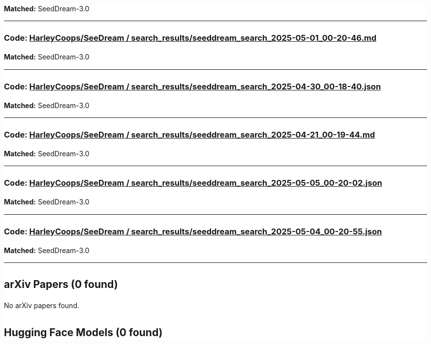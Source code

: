 **Matched:** SeedDream-3.0  

---

### Code: [HarleyCoops/SeeDream / search_results/seeddream_search_2025-05-01_00-20-46.md](https://github.com/HarleyCoops/SeeDream/blob/bed8bbdf1689bf90e93b44cae280c7574023d53d/search_results/seeddream_search_2025-05-01_00-20-46.md)

**Matched:** SeedDream-3.0  

---

### Code: [HarleyCoops/SeeDream / search_results/seeddream_search_2025-04-30_00-18-40.json](https://github.com/HarleyCoops/SeeDream/blob/bed8bbdf1689bf90e93b44cae280c7574023d53d/search_results/seeddream_search_2025-04-30_00-18-40.json)

**Matched:** SeedDream-3.0  

---

### Code: [HarleyCoops/SeeDream / search_results/seeddream_search_2025-04-21_00-19-44.md](https://github.com/HarleyCoops/SeeDream/blob/bed8bbdf1689bf90e93b44cae280c7574023d53d/search_results/seeddream_search_2025-04-21_00-19-44.md)

**Matched:** SeedDream-3.0  

---

### Code: [HarleyCoops/SeeDream / search_results/seeddream_search_2025-05-05_00-20-02.json](https://github.com/HarleyCoops/SeeDream/blob/bed8bbdf1689bf90e93b44cae280c7574023d53d/search_results/seeddream_search_2025-05-05_00-20-02.json)

**Matched:** SeedDream-3.0  

---

### Code: [HarleyCoops/SeeDream / search_results/seeddream_search_2025-05-04_00-20-55.json](https://github.com/HarleyCoops/SeeDream/blob/bed8bbdf1689bf90e93b44cae280c7574023d53d/search_results/seeddream_search_2025-05-04_00-20-55.json)

**Matched:** SeedDream-3.0  

---

## arXiv Papers (0 found)

No arXiv papers found.

## Hugging Face Models (0 found)

